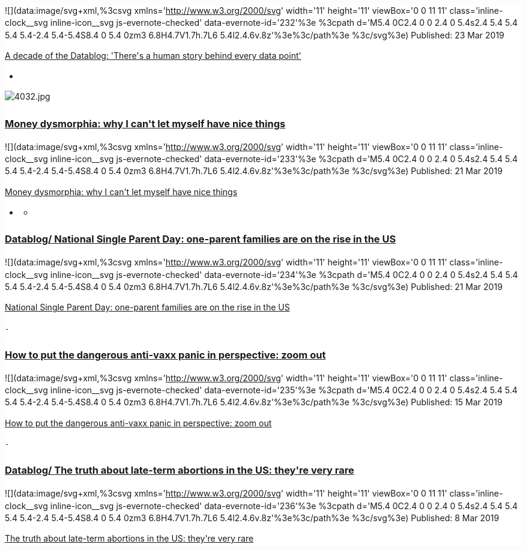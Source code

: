  ![](data:image/svg+xml,%3csvg xmlns='http://www.w3.org/2000/svg' width='11' height='11' viewBox='0 0 11 11' class='inline-clock__svg inline-icon__svg js-evernote-checked' data-evernote-id='232'%3e %3cpath d='M5.4 0C2.4 0 0 2.4 0 5.4s2.4 5.4 5.4 5.4 5.4-2.4 5.4-5.4S8.4 0 5.4 0zm3 6.8H4.7V1.7h.7L6 5.4l2.4.6v.8z'%3e%3c/path%3e %3c/svg%3e)      Published: 23 Mar 2019

[A decade of the Datablog: 'There's a human story behind every data point'](https://www.theguardian.com/membership/datablog/2019/mar/23/a-decade-of-the-datablog-theres-a-human-story-behind-every-data-point)

-
![4032.jpg](../_resources/58df5c6d28dff258377b6edaf332a17d.jpg)

### [  Money dysmorphia: why I can't let myself have nice things](https://www.theguardian.com/money/2019/mar/21/money-dysmorphia-cant-let-myself-have-nice-things)

 ![](data:image/svg+xml,%3csvg xmlns='http://www.w3.org/2000/svg' width='11' height='11' viewBox='0 0 11 11' class='inline-clock__svg inline-icon__svg js-evernote-checked' data-evernote-id='233'%3e %3cpath d='M5.4 0C2.4 0 0 2.4 0 5.4s2.4 5.4 5.4 5.4 5.4-2.4 5.4-5.4S8.4 0 5.4 0zm3 6.8H4.7V1.7h.7L6 5.4l2.4.6v.8z'%3e%3c/path%3e %3c/svg%3e)      Published: 21 Mar 2019

[Money dysmorphia: why I can't let myself have nice things](https://www.theguardian.com/money/2019/mar/21/money-dysmorphia-cant-let-myself-have-nice-things)

-
    -

### [Datablog/    National Single Parent Day: one-parent families are on the rise in the US](https://www.theguardian.com/news/datablog/2019/mar/21/national-single-parent-day-family-data)

 ![](data:image/svg+xml,%3csvg xmlns='http://www.w3.org/2000/svg' width='11' height='11' viewBox='0 0 11 11' class='inline-clock__svg inline-icon__svg js-evernote-checked' data-evernote-id='234'%3e %3cpath d='M5.4 0C2.4 0 0 2.4 0 5.4s2.4 5.4 5.4 5.4 5.4-2.4 5.4-5.4S8.4 0 5.4 0zm3 6.8H4.7V1.7h.7L6 5.4l2.4.6v.8z'%3e%3c/path%3e %3c/svg%3e)      Published: 21 Mar 2019

[National Single Parent Day: one-parent families are on the rise in the US](https://www.theguardian.com/news/datablog/2019/mar/21/national-single-parent-day-family-data)

    -

### [  How to put the dangerous anti-vaxx panic in perspective: zoom out](https://www.theguardian.com/society/2019/mar/15/measles-outbreak-vaccines-us-2019)

 ![](data:image/svg+xml,%3csvg xmlns='http://www.w3.org/2000/svg' width='11' height='11' viewBox='0 0 11 11' class='inline-clock__svg inline-icon__svg js-evernote-checked' data-evernote-id='235'%3e %3cpath d='M5.4 0C2.4 0 0 2.4 0 5.4s2.4 5.4 5.4 5.4 5.4-2.4 5.4-5.4S8.4 0 5.4 0zm3 6.8H4.7V1.7h.7L6 5.4l2.4.6v.8z'%3e%3c/path%3e %3c/svg%3e)      Published: 15 Mar 2019

[How to put the dangerous anti-vaxx panic in perspective: zoom out](https://www.theguardian.com/society/2019/mar/15/measles-outbreak-vaccines-us-2019)

    -

### [Datablog/    The truth about late-term abortions in the US: they're very rare](https://www.theguardian.com/news/datablog/2019/mar/07/abortion-late-term-what-pregnancy-stage)

 ![](data:image/svg+xml,%3csvg xmlns='http://www.w3.org/2000/svg' width='11' height='11' viewBox='0 0 11 11' class='inline-clock__svg inline-icon__svg js-evernote-checked' data-evernote-id='236'%3e %3cpath d='M5.4 0C2.4 0 0 2.4 0 5.4s2.4 5.4 5.4 5.4 5.4-2.4 5.4-5.4S8.4 0 5.4 0zm3 6.8H4.7V1.7h.7L6 5.4l2.4.6v.8z'%3e%3c/path%3e %3c/svg%3e)      Published: 8 Mar 2019

[The truth about late-term abortions in the US: they're very rare](https://www.theguardian.com/news/datablog/2019/mar/07/abortion-late-term-what-pregnancy-stage)

